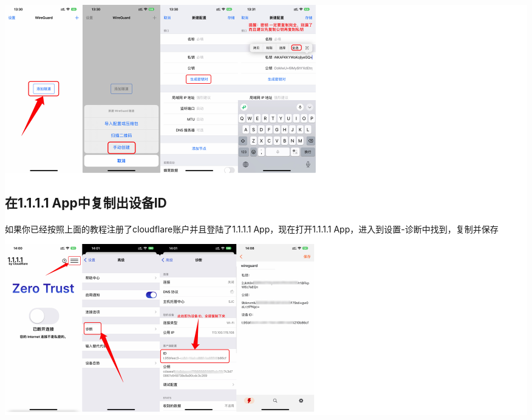 <img src="./%E5%B0%8F%E7%81%AB%E7%AE%AD%E7%9A%84warp%E6%95%99%E7%A8%8B.assets/iShot_2023-03-27_13.35.05-2.jpg" alt="iShot_2023-03-27_13.35.05-2" style="zoom:50%;" />

## 在1.1.1.1 App中复制出设备ID

如果你已经按照上面的教程注册了cloudflare账户并且登陆了1.1.1.1 App，现在打开1.1.1.1 App，进入到设置-诊断中找到，复制并保存

<img src="./%E5%B0%8F%E7%81%AB%E7%AE%AD%E7%9A%84warp%E6%95%99%E7%A8%8B.assets/iShot_2023-03-27_14.22.56-2.jpg" alt="iShot_2023-03-27_14.22.56-2" style="zoom:50%;" />
